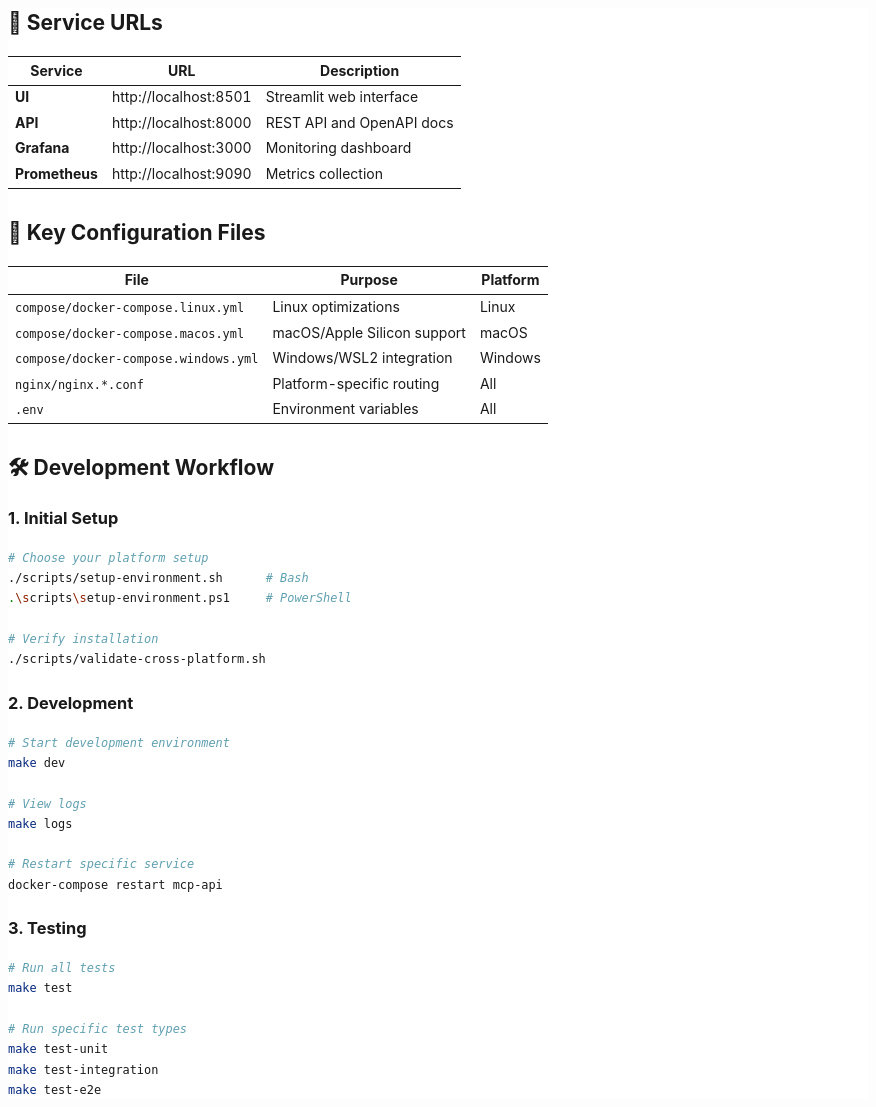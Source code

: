 ## 🔧 Service URLs

| Service | URL | Description |
|---------|-----|-------------|
| **UI** | http://localhost:8501 | Streamlit web interface |
| **API** | http://localhost:8000 | REST API and OpenAPI docs |
| **Grafana** | http://localhost:3000 | Monitoring dashboard |
| **Prometheus** | http://localhost:9090 | Metrics collection |

## 📁 Key Configuration Files

| File | Purpose | Platform |
|------|---------|----------|
| `compose/docker-compose.linux.yml` | Linux optimizations | Linux |
| `compose/docker-compose.macos.yml` | macOS/Apple Silicon support | macOS |
| `compose/docker-compose.windows.yml` | Windows/WSL2 integration | Windows |
| `nginx/nginx.*.conf` | Platform-specific routing | All |
| `.env` | Environment variables | All |

## 🛠️ Development Workflow

### 1. Initial Setup
```bash
# Choose your platform setup
./scripts/setup-environment.sh      # Bash
.\scripts\setup-environment.ps1     # PowerShell

# Verify installation
./scripts/validate-cross-platform.sh
```

### 2. Development
```bash
# Start development environment
make dev

# View logs
make logs

# Restart specific service
docker-compose restart mcp-api
```

### 3. Testing
```bash
# Run all tests
make test

# Run specific test types
make test-unit
make test-integration
make test-e2e
```

